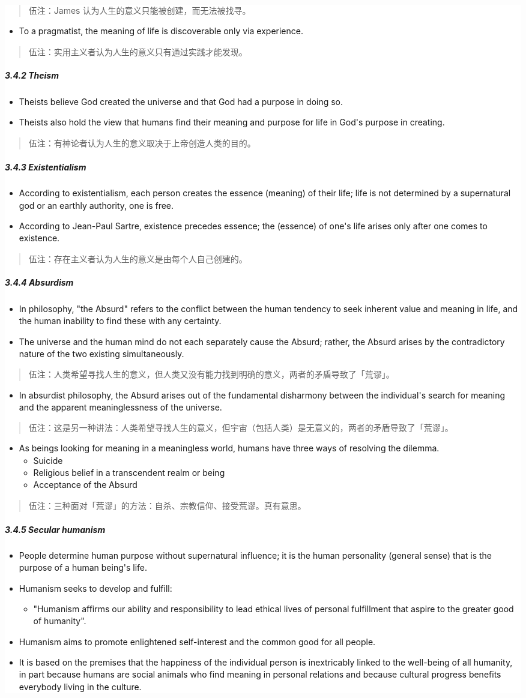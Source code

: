 > 伍注：James 认为人生的意义只能被创建，而无法被找寻。

- To a pragmatist, the meaning of life is discoverable only via experience.

> 伍注：实用主义者认为人生的意义只有通过实践才能发现。

##### 3.4.2 Theism

- Theists believe God created the universe and that God had a purpose in doing so.

- Theists also hold the view that humans find their meaning and purpose for life in God's purpose in creating.

> 伍注：有神论者认为人生的意义取决于上帝创造人类的目的。

##### 3.4.3 Existentialism

- According to existentialism, each person creates the essence (meaning) of their life; life is not determined by a supernatural god or an earthly authority, one is free.

- According to Jean-Paul Sartre, existence precedes essence; the (essence) of one's life arises only after one comes to existence.

> 伍注：存在主义者认为人生的意义是由每个人自己创建的。

##### 3.4.4 Absurdism

- In philosophy, "the Absurd" refers to the conflict between the human tendency to seek inherent value and meaning in life, and the human inability to find these with any certainty.

- The universe and the human mind do not each separately cause the Absurd; rather, the Absurd arises by the contradictory nature of the two existing simultaneously.

> 伍注：人类希望寻找人生的意义，但人类又没有能力找到明确的意义，两者的矛盾导致了「荒谬」。

- In absurdist philosophy, the Absurd arises out of the fundamental disharmony between the individual's search for meaning and the apparent meaninglessness of the universe.

> 伍注：这是另一种讲法：人类希望寻找人生的意义，但宇宙（包括人类）是无意义的，两者的矛盾导致了「荒谬」。

- As beings looking for meaning in a meaningless world, humans have three ways of resolving the dilemma.
  - Suicide
  - Religious belief in a transcendent realm or being
  - Acceptance of the Absurd

> 伍注：三种面对「荒谬」的方法：自杀、宗教信仰、接受荒谬。真有意思。

##### 3.4.5 Secular humanism

- People determine human purpose without supernatural influence;
  it is the human personality (general sense) that is the purpose of a human being's life.

- Humanism seeks to develop and fulfill:
  - "Humanism affirms our ability and responsibility to lead ethical lives of personal fulfillment that aspire to the greater good of humanity".

- Humanism aims to promote enlightened self-interest and the common good for all people.

- It is based on the premises that the happiness of the individual person is inextricably linked to the well-being of all humanity,
  in part because humans are social animals who find meaning in personal relations and because cultural progress benefits everybody living in the culture.
